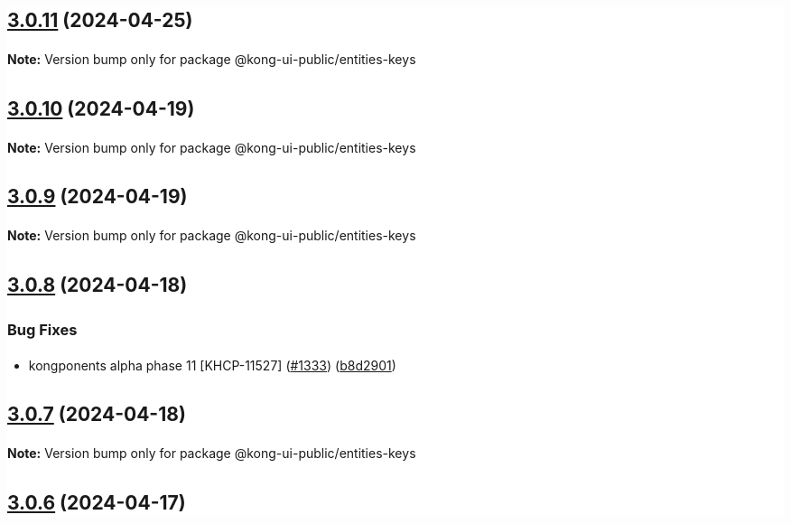


## [3.0.11](https://github.com/Kong/public-ui-components/compare/@kong-ui-public/entities-keys@3.0.10...@kong-ui-public/entities-keys@3.0.11) (2024-04-25)

**Note:** Version bump only for package @kong-ui-public/entities-keys





## [3.0.10](https://github.com/Kong/public-ui-components/compare/@kong-ui-public/entities-keys@3.0.9...@kong-ui-public/entities-keys@3.0.10) (2024-04-19)

**Note:** Version bump only for package @kong-ui-public/entities-keys





## [3.0.9](https://github.com/Kong/public-ui-components/compare/@kong-ui-public/entities-keys@3.0.8...@kong-ui-public/entities-keys@3.0.9) (2024-04-19)

**Note:** Version bump only for package @kong-ui-public/entities-keys





## [3.0.8](https://github.com/Kong/public-ui-components/compare/@kong-ui-public/entities-keys@3.0.7...@kong-ui-public/entities-keys@3.0.8) (2024-04-18)


### Bug Fixes

* kongponents alpha phase 11 [KHCP-11527] ([#1333](https://github.com/Kong/public-ui-components/issues/1333)) ([b8d2901](https://github.com/Kong/public-ui-components/commit/b8d29015bc263a9835158d8b729293afc758fdc2))





## [3.0.7](https://github.com/Kong/public-ui-components/compare/@kong-ui-public/entities-keys@3.0.6...@kong-ui-public/entities-keys@3.0.7) (2024-04-18)

**Note:** Version bump only for package @kong-ui-public/entities-keys





## [3.0.6](https://github.com/Kong/public-ui-components/compare/@kong-ui-public/entities-keys@3.0.5...@kong-ui-public/entities-keys@3.0.6) (2024-04-17)
